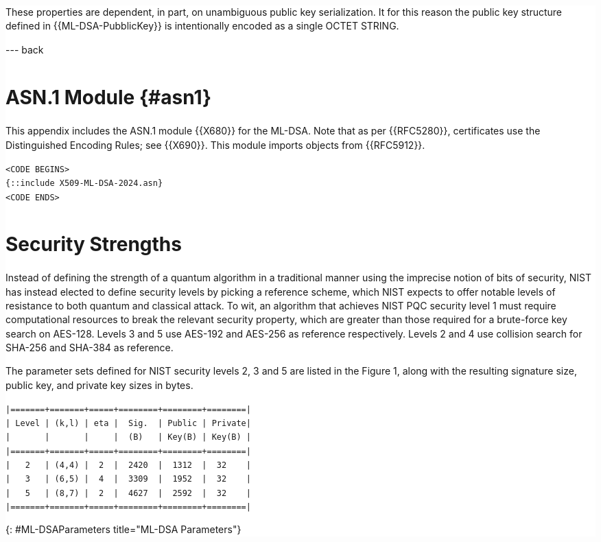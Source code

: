 These properties are dependent, in part, on unambiguous public
key serialization. It for this reason the public key structure
defined in {{ML-DSA-PubblicKey}} is intentionally encoded as a
single OCTET STRING.


--- back

# ASN.1 Module {#asn1}

This appendix includes the ASN.1 module {{X680}} for the ML-DSA.  Note that
as per {{RFC5280}}, certificates use the Distinguished Encoding Rules; see
{{X690}}. This module imports objects from {{RFC5912}}.

~~~
<CODE BEGINS>
{::include X509-ML-DSA-2024.asn}
<CODE ENDS>
~~~

# Security Strengths

Instead of defining the strength of a quantum algorithm
in a traditional manner using the imprecise notion of bits
of security, NIST has instead elected to define security
levels by picking a reference scheme, which NIST expects
to offer notable levels of resistance to both quantum and
classical attack. To wit, an algorithm that achieves NIST PQC
security level 1 must require computational resources to
break the relevant security property, which are greater than
those required for a brute-force key search on AES-128.
Levels 3 and 5 use AES-192 and AES-256 as reference respectively.
Levels 2 and 4 use collision search for SHA-256 and SHA-384
as reference.

The parameter sets defined for NIST security levels 2, 3 and 5
are listed in the Figure 1, along with the resulting signature
size, public key, and private key sizes in bytes.





~~~
|=======+=======+=====+========+========+========|
| Level | (k,l) | eta |  Sig.  | Public | Private|
|       |       |     |  (B)   | Key(B) | Key(B) |
|=======+=======+=====+========+========+========|
|   2   | (4,4) |  2  |  2420  |  1312  |  32    |
|   3   | (6,5) |  4  |  3309  |  1952  |  32    |
|   5   | (8,7) |  2  |  4627  |  2592  |  32    |
|=======+=======+=====+========+========+========|
~~~
{: #ML-DSAParameters title="ML-DSA Parameters"}
